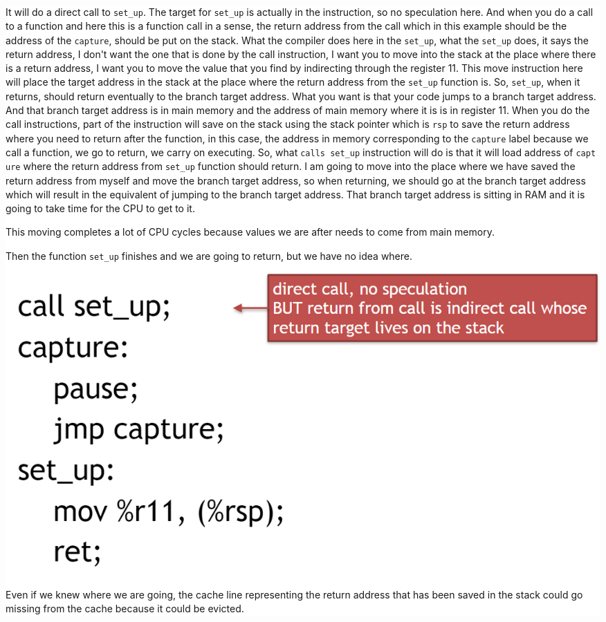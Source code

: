 
It will do a direct call to `set_up`. The target for `set_up` is actually in the instruction, so no speculation here. And when you do a call to a function and here this is a function call in a sense, the return address from the call which in this example should be the address of the `capture`, should be put on the stack. What the compiler does here in the `set_up`, what the `set_up` does, it says the return address, I don't want the one that is done by the call instruction, I want you to move into the stack at the place where there is a return address, I want you to move the value that you find by indirecting through the register 11. This move instruction here will place the target address in the stack at the place where the return address from the `set_up` function is.
So, `set_up`, when it returns, should return eventually to the branch target address.
What you want is that your code jumps to a branch target address. And that branch target address is in main memory and the address of main memory where it is is in register 11. When you do the call instructions, part of the instruction will save on the stack using the stack pointer which is `rsp` to save the return address where you need to return after the function, in this case, the address in memory corresponding to the `capture` label because we call a function, we go to return, we carry on executing. So, what `calls set_up` instruction will do is that it will load address of `capture` where the return address from `set_up` function should return.
I am going to move into the place where we have saved the return address from myself and move the branch target address, so when returning, we should go at the branch target address which will result in the equivalent of jumping to the branch target address.
That branch target address is sitting in RAM and it is going to take time for the CPU to get to it.

This moving completes a lot of CPU cycles because values we are after needs to come from main memory.

Then the function `set_up` finishes and we are going to return, but we have no idea where.

![Local Image](/images/channels/C45.PNG)

Even if we knew where we are going, the cache line representing the return address that has been saved in the stack could go missing from the cache because it could be evicted.
